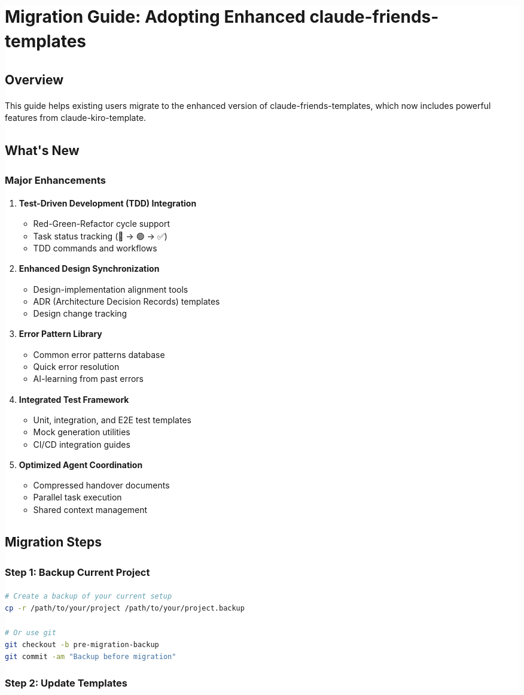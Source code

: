 # Migration Guide: Adopting Enhanced claude-friends-templates

## Overview

This guide helps existing users migrate to the enhanced version of claude-friends-templates, which now includes powerful features from claude-kiro-template.

## What's New

### Major Enhancements

1. **Test-Driven Development (TDD) Integration**
   - Red-Green-Refactor cycle support
   - Task status tracking (🔴 → 🟢 → ✅)
   - TDD commands and workflows

2. **Enhanced Design Synchronization**
   - Design-implementation alignment tools
   - ADR (Architecture Decision Records) templates
   - Design change tracking

3. **Error Pattern Library**
   - Common error patterns database
   - Quick error resolution
   - AI-learning from past errors

4. **Integrated Test Framework**
   - Unit, integration, and E2E test templates
   - Mock generation utilities
   - CI/CD integration guides

5. **Optimized Agent Coordination**
   - Compressed handover documents
   - Parallel task execution
   - Shared context management

## Migration Steps

### Step 1: Backup Current Project

```bash
# Create a backup of your current setup
cp -r /path/to/your/project /path/to/your/project.backup

# Or use git
git checkout -b pre-migration-backup
git commit -am "Backup before migration"
```

### Step 2: Update Templates
